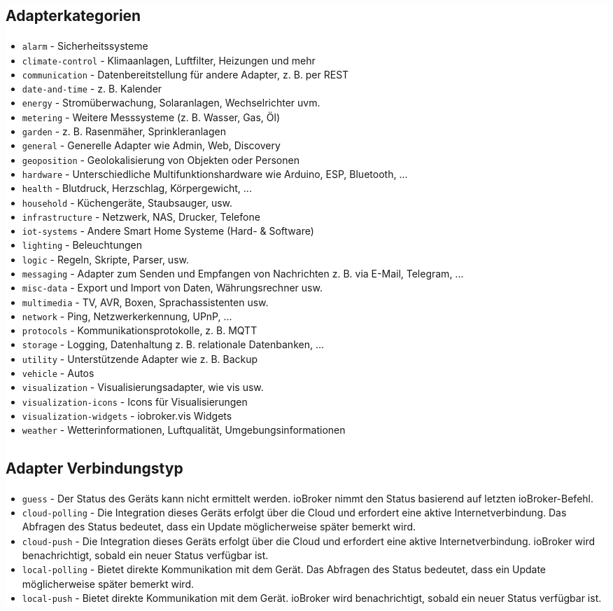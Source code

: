 ## Adapterkategorien

- `alarm` - Sicherheitssysteme
- `climate-control` - Klimaanlagen, Luftfilter, Heizungen und mehr
- `communication` - Datenbereitstellung für andere Adapter, z. B. per REST
- `date-and-time` - z. B. Kalender
- `energy` - Stromüberwachung, Solaranlagen, Wechselrichter uvm.
- `metering` - Weitere Messsysteme (z. B. Wasser, Gas, Öl)
- `garden` - z. B. Rasenmäher, Sprinkleranlagen
- `general` - Generelle Adapter wie Admin, Web, Discovery
- `geoposition` - Geolokalisierung von Objekten oder Personen
- `hardware` - Unterschiedliche Multifunktionshardware wie Arduino, ESP, Bluetooth, ...
- `health` - Blutdruck, Herzschlag, Körpergewicht, ...
- `household` - Küchengeräte, Staubsauger, usw.
- `infrastructure` - Netzwerk, NAS, Drucker, Telefone
- `iot-systems` - Andere Smart Home Systeme (Hard- & Software)
- `lighting` - Beleuchtungen
- `logic` - Regeln, Skripte, Parser, usw.
- `messaging` - Adapter zum Senden und Empfangen von Nachrichten z. B. via E-Mail, Telegram, ...
- `misc-data` - Export und Import von Daten, Währungsrechner usw.
- `multimedia` - TV, AVR, Boxen, Sprachassistenten usw.
- `network` - Ping, Netzwerkerkennung, UPnP, ...
- `protocols` - Kommunikationsprotokolle, z. B. MQTT
- `storage` - Logging, Datenhaltung z. B. relationale Datenbanken, ...
- `utility` - Unterstützende Adapter wie z. B. Backup
- `vehicle` - Autos
- `visualization` - Visualisierungsadapter, wie vis usw.
- `visualization-icons` - Icons für Visualisierungen
- `visualization-widgets` - iobroker.vis Widgets
- `weather` - Wetterinformationen, Luftqualität, Umgebungsinformationen

## Adapter Verbindungstyp
- `guess` - Der Status des Geräts kann nicht ermittelt werden. ioBroker nimmt den Status basierend auf letzten ioBroker-Befehl.
- `cloud-polling` - Die Integration dieses Geräts erfolgt über die Cloud und erfordert eine aktive Internetverbindung. Das Abfragen des Status bedeutet, dass ein Update möglicherweise später bemerkt wird.
- `cloud-push` - Die Integration dieses Geräts erfolgt über die Cloud und erfordert eine aktive Internetverbindung. ioBroker wird benachrichtigt, sobald ein neuer Status verfügbar ist.
- `local-polling` - Bietet direkte Kommunikation mit dem Gerät. Das Abfragen des Status bedeutet, dass ein Update möglicherweise später bemerkt wird.
- `local-push` - Bietet direkte Kommunikation mit dem Gerät. ioBroker wird benachrichtigt, sobald ein neuer Status verfügbar ist.